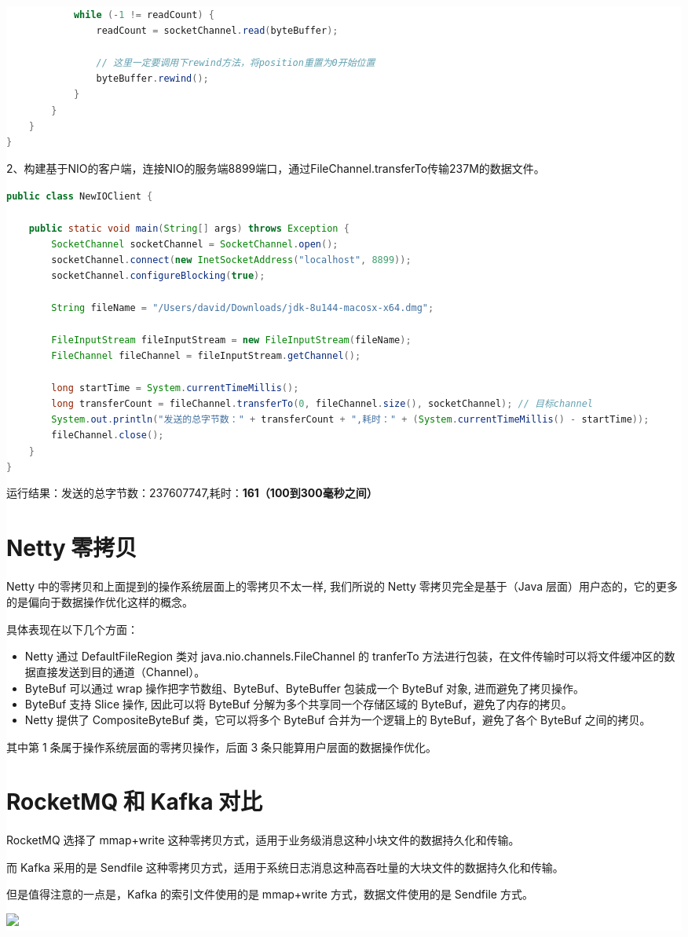 ```java
            while (-1 != readCount) {
                readCount = socketChannel.read(byteBuffer);

                // 这里一定要调用下rewind方法，将position重置为0开始位置
                byteBuffer.rewind();
            }
        }
    }
}
```

2、构建基于NIO的客户端，连接NIO的服务端8899端口，通过FileChannel.transferTo传输237M的数据文件。

```java
public class NewIOClient {

    public static void main(String[] args) throws Exception {
        SocketChannel socketChannel = SocketChannel.open();
        socketChannel.connect(new InetSocketAddress("localhost", 8899));
        socketChannel.configureBlocking(true);

        String fileName = "/Users/david/Downloads/jdk-8u144-macosx-x64.dmg";

        FileInputStream fileInputStream = new FileInputStream(fileName);
        FileChannel fileChannel = fileInputStream.getChannel();

        long startTime = System.currentTimeMillis();
        long transferCount = fileChannel.transferTo(0, fileChannel.size(), socketChannel); // 目标channel
        System.out.println("发送的总字节数：" + transferCount + ",耗时：" + (System.currentTimeMillis() - startTime));
        fileChannel.close();
    }
}
```

运行结果：发送的总字节数：237607747,耗时：**161（100到300毫秒之间）**



# Netty 零拷贝

Netty 中的零拷贝和上面提到的操作系统层面上的零拷贝不太一样, 我们所说的 Netty 零拷贝完全是基于（Java 层面）用户态的，它的更多的是偏向于数据操作优化这样的概念。

具体表现在以下几个方面：

- Netty 通过 DefaultFileRegion 类对 java.nio.channels.FileChannel 的 tranferTo 方法进行包装，在文件传输时可以将文件缓冲区的数据直接发送到目的通道（Channel）。
- ByteBuf 可以通过 wrap 操作把字节数组、ByteBuf、ByteBuffer 包装成一个 ByteBuf 对象, 进而避免了拷贝操作。
- ByteBuf 支持 Slice 操作, 因此可以将 ByteBuf 分解为多个共享同一个存储区域的 ByteBuf，避免了内存的拷贝。
- Netty 提供了 CompositeByteBuf 类，它可以将多个 ByteBuf 合并为一个逻辑上的 ByteBuf，避免了各个 ByteBuf 之间的拷贝。

其中第 1 条属于操作系统层面的零拷贝操作，后面 3 条只能算用户层面的数据操作优化。



# RocketMQ 和 Kafka 对比

RocketMQ 选择了 mmap+write 这种零拷贝方式，适用于业务级消息这种小块文件的数据持久化和传输。

而 Kafka 采用的是 Sendfile 这种零拷贝方式，适用于系统日志消息这种高吞吐量的大块文件的数据持久化和传输。

但是值得注意的一点是，Kafka 的索引文件使用的是 mmap+write 方式，数据文件使用的是 Sendfile 方式。

![](img/kafka-roketmq.png.)